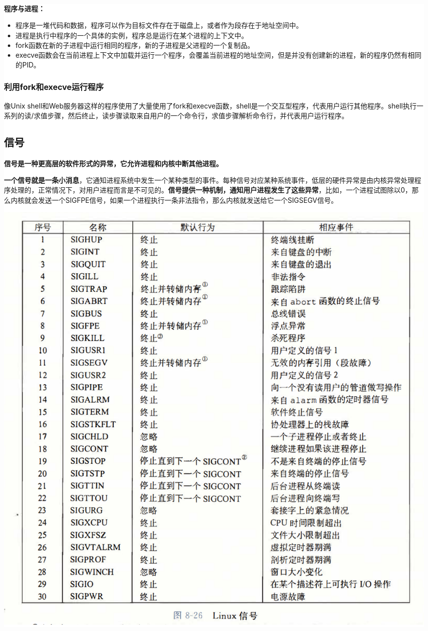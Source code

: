 **程序与进程：**

- 程序是一堆代码和数据，程序可以作为目标文件存在于磁盘上，或者作为段存在于地址空间中。
- 进程是执行中程序的一个具体的实例，程序总是运行在某个进程的上下文中。
- fork函数在新的子进程中运行相同的程序，新的子进程是父进程的一个复制品。
- execve函数会在当前进程上下文中加载并运行一个程序，会覆盖当前进程的地址空间，但是并没有创建新的进程，新的程序仍然有相同的PID。

### 利用fork和execve运行程序

像Unix shell和Web服务器这样的程序使用了大量使用了fork和execve函数，shell是一个交互型程序，代表用户运行其他程序。shell执行一系列的读/求值步骤，然后终止，读步骤读取来自用户的一个命令行，求值步骤解析命令行，并代表用户运行程序。

## 信号

**信号是一种更高层的软件形式的异常，它允许进程和内核中断其他进程。**

**一个信号就是一条小消息**，它通知进程系统中发生一个某种类型的事件。每种信号对应某种系统事件，低层的硬件异常是由内核异常处理程序处理的，正常情况下，对用户进程而言是不可见的。**信号提供一种机制，通知用户进程发生了这些异常**，比如，一个进程试图除以0，那么内核就会发送一个SIGFPE信号，如果一个进程执行一条非法指令，那么内核就发送给它一个SIGSEGV信号。

![image-20210118135509311](/img/CSAPP/CSAPP-08-信号_Linux信号.png)
